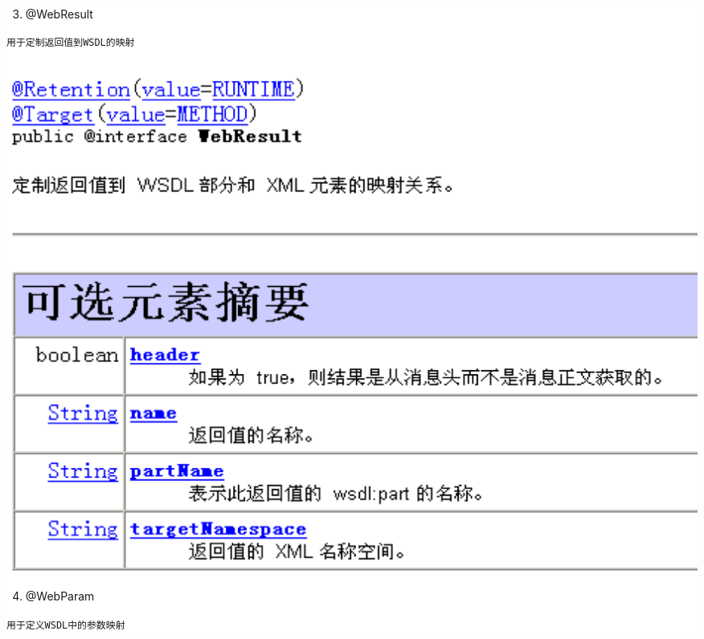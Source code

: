 3. @WebResult  
```text
用于定制返回值到WSDL的映射
```
![](../images/webservice/webservice_zj3.png)  

4. @WebParam  
```text
用于定义WSDL中的参数映射    
```
